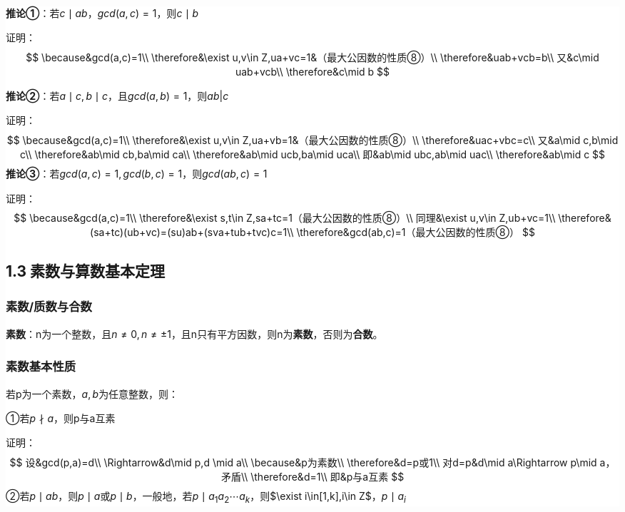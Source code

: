 **推论①**：若$c\mid ab$，$gcd(a,c)=1$，则$c\mid b$

证明：
$$
\because&gcd(a,c)=1\\
\therefore&\exist u,v\in Z,ua+vc=1&（最大公因数的性质⑧）\\
\therefore&uab+vcb=b\\
又&c\mid uab+vcb\\
\therefore&c\mid b
$$

**推论②**：若$a\mid c,b\mid c$，且$gcd(a,b)=1$，则$ab|c$

证明：
$$
\because&gcd(a,c)=1\\
\therefore&\exist u,v\in Z,ua+vb=1&（最大公因数的性质⑧）\\
\therefore&uac+vbc=c\\
又&a\mid c,b\mid c\\
\therefore&ab\mid cb,ba\mid ca\\
\therefore&ab\mid ucb,ba\mid uca\\
即&ab\mid ubc,ab\mid uac\\
\therefore&ab\mid c
$$
**推论③**：若$gcd(a,c)=1,gcd(b,c)=1$，则$gcd(ab,c)=1$

证明：
$$
\because&gcd(a,c)=1\\
\therefore&\exist s,t\in Z,sa+tc=1（最大公因数的性质⑧）\\
同理&\exist u,v\in Z,ub+vc=1\\
\therefore&(sa+tc)(ub+vc)=(su)ab+(sva+tub+tvc)c=1\\
\therefore&gcd(ab,c)=1（最大公因数的性质⑧）
$$
## 1.3 素数与算数基本定理

### 素数/质数与合数

**素数**：n为一个整数，且$n\neq0,n\neq\pm1$，且n只有平方因数，则n为**素数**，否则为**合数**。

### 素数基本性质

若p为一个素数，$a,b$为任意整数，则：

①若$p\nmid a$，则p与a互素

证明：
$$
设&gcd(p,a)=d\\
\Rightarrow&d\mid p,d \mid a\\
\because&p为素数\\
\therefore&d=p或1\\
对d=p&d\mid a\Rightarrow p\mid a，矛盾\\
\therefore&d=1\\
即&p与a互素
$$
②若$p\mid ab$，则$p\mid a$或$p\mid b$，一般地，若$p\mid a_1a_2\cdots a_k$，则$\exist i\in[1,k],i\in Z$，$p\mid a_i$
